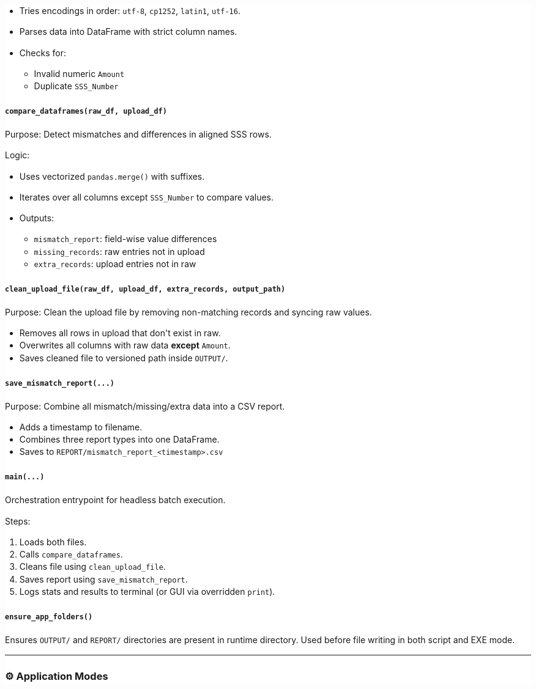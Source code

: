 * Tries encodings in order: `utf-8`, `cp1252`, `latin1`, `utf-16`.
* Parses data into DataFrame with strict column names.
* Checks for:

  * Invalid numeric `Amount`
  * Duplicate `SSS_Number`

#### `compare_dataframes(raw_df, upload_df)`

Purpose: Detect mismatches and differences in aligned SSS rows.

Logic:

* Uses vectorized `pandas.merge()` with suffixes.
* Iterates over all columns except `SSS_Number` to compare values.
* Outputs:

  * `mismatch_report`: field-wise value differences
  * `missing_records`: raw entries not in upload
  * `extra_records`: upload entries not in raw

#### `clean_upload_file(raw_df, upload_df, extra_records, output_path)`

Purpose: Clean the upload file by removing non-matching records and syncing raw values.

* Removes all rows in upload that don't exist in raw.
* Overwrites all columns with raw data **except** `Amount`.
* Saves cleaned file to versioned path inside `OUTPUT/`.

#### `save_mismatch_report(...)`

Purpose: Combine all mismatch/missing/extra data into a CSV report.

* Adds a timestamp to filename.
* Combines three report types into one DataFrame.
* Saves to `REPORT/mismatch_report_<timestamp>.csv`

#### `main(...)`

Orchestration entrypoint for headless batch execution.

Steps:

1. Loads both files.
2. Calls `compare_dataframes`.
3. Cleans file using `clean_upload_file`.
4. Saves report using `save_mismatch_report`.
5. Logs stats and results to terminal (or GUI via overridden `print`).

#### `ensure_app_folders()`

Ensures `OUTPUT/` and `REPORT/` directories are present in runtime directory.
Used before file writing in both script and EXE mode.

---

### ⚙️ Application Modes
